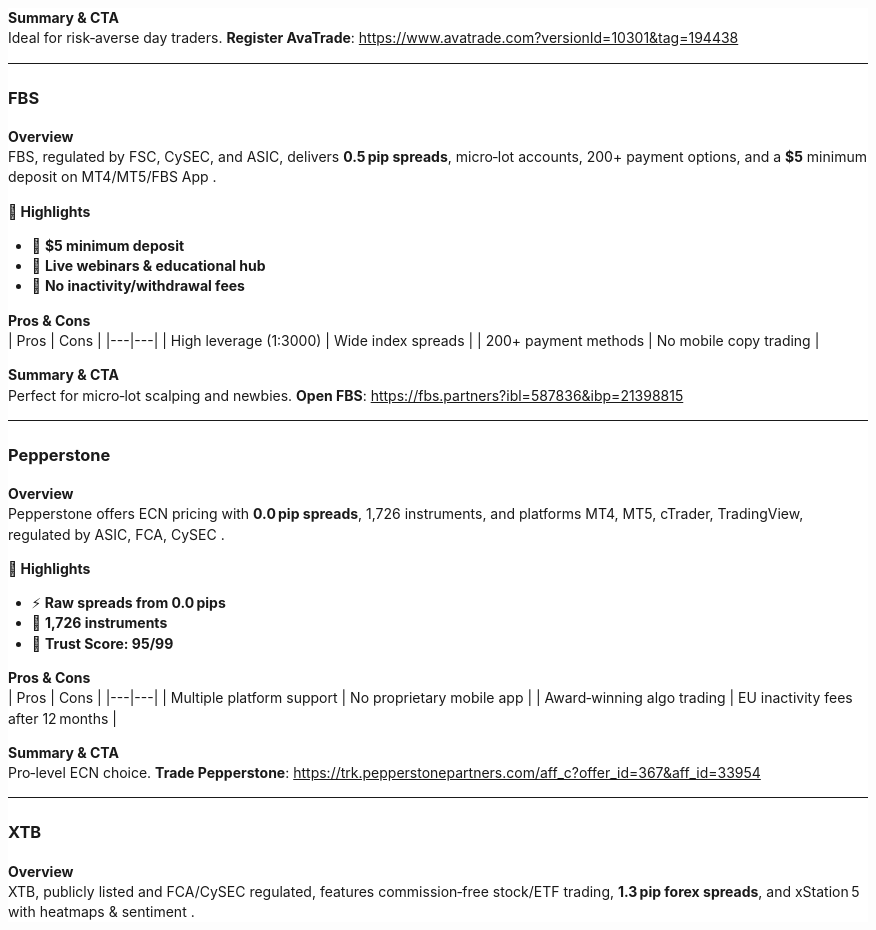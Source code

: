 **Summary & CTA**  
Ideal for risk‑averse day traders. **Register AvaTrade**: https://www.avatrade.com?versionId=10301&tag=194438  

---

### FBS  
**Overview**  
FBS, regulated by FSC, CySEC, and ASIC, delivers **0.5 pip spreads**, micro‑lot accounts, 200+ payment options, and a **$5** minimum deposit on MT4/MT5/FBS App .  

**🌟 Highlights**  
- 💸 **$5 minimum deposit**  
- 🎥 **Live webinars & educational hub**  
- 🔄 **No inactivity/withdrawal fees**  

**Pros & Cons**  
| Pros | Cons |
|---|---|
| High leverage (1:3000) | Wide index spreads |
| 200+ payment methods | No mobile copy trading |

**Summary & CTA**  
Perfect for micro‑lot scalping and newbies. **Open FBS**: https://fbs.partners?ibl=587836&ibp=21398815  

---

### Pepperstone  
**Overview**  
Pepperstone offers ECN pricing with **0.0 pip spreads**, 1,726 instruments, and platforms MT4, MT5, cTrader, TradingView, regulated by ASIC, FCA, CySEC .  

**🌟 Highlights**  
- ⚡ **Raw spreads from 0.0 pips**  
- 💼 **1,726 instruments**  
- 🏅 **Trust Score: 95/99**  

**Pros & Cons**  
| Pros | Cons |
|---|---|
| Multiple platform support | No proprietary mobile app |
| Award‑winning algo trading | EU inactivity fees after 12 months |

**Summary & CTA**  
Pro‑level ECN choice. **Trade Pepperstone**: https://trk.pepperstonepartners.com/aff_c?offer_id=367&aff_id=33954  

---

### XTB  
**Overview**  
XTB, publicly listed and FCA/CySEC regulated, features commission‑free stock/ETF trading, **1.3 pip forex spreads**, and xStation 5 with heatmaps & sentiment .  
